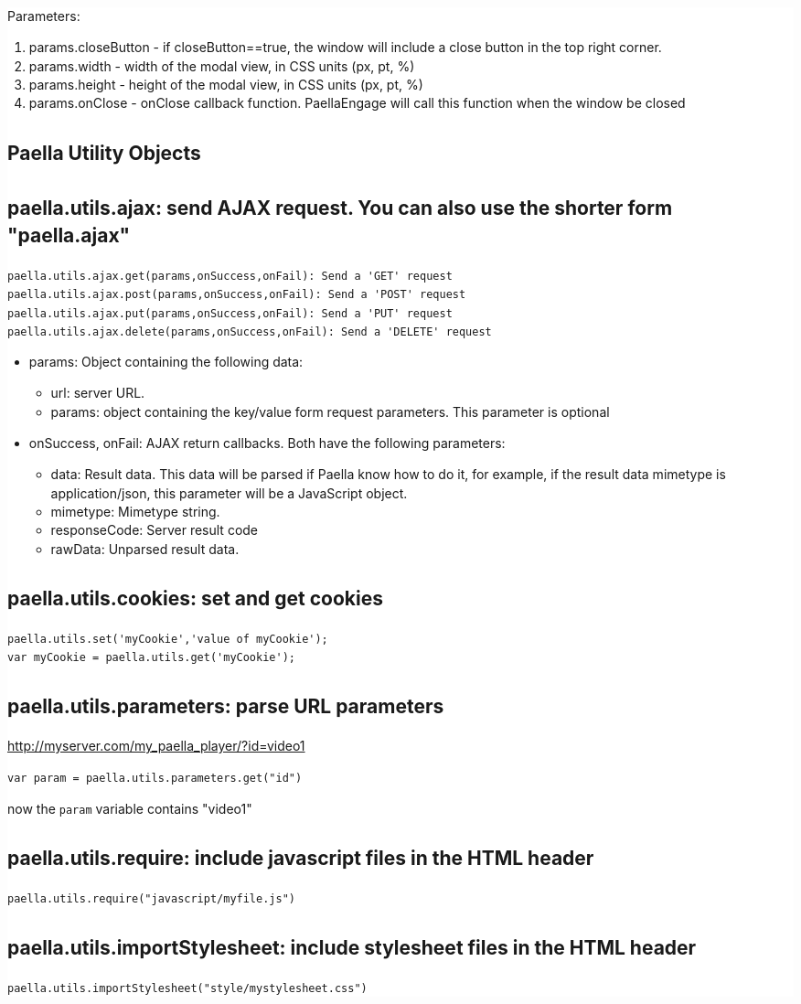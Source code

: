 Parameters:

1. params.closeButton - if closeButton==true, the window will include a close button in the top right corner.
2. params.width - width of the modal view, in CSS units (px, pt, %)
3. params.height - height of the modal view, in CSS units (px, pt, %)
4. params.onClose - onClose callback function. PaellaEngage will call this function when the window be closed

## Paella Utility Objects ##

paella.utils.ajax: send AJAX request. You can also use the shorter form "paella.ajax"
--------------------

	paella.utils.ajax.get(params,onSuccess,onFail): Send a 'GET' request
	paella.utils.ajax.post(params,onSuccess,onFail): Send a 'POST' request
	paella.utils.ajax.put(params,onSuccess,onFail): Send a 'PUT' request
	paella.utils.ajax.delete(params,onSuccess,onFail): Send a 'DELETE' request

- params: Object containing the following data:

	- url: server URL.
	- params: object containing the key/value form request parameters. This parameter is optional

- onSuccess, onFail: AJAX return callbacks. Both have the following parameters:
	- data: Result data. This data will be parsed if Paella know how to do it, for example, if the result data mimetype is application/json, this parameter will be a JavaScript object.
	- mimetype: Mimetype string.
	- responseCode: Server result code
	- rawData: Unparsed result data.


paella.utils.cookies: set and get cookies
--------------------

	paella.utils.set('myCookie','value of myCookie');
	var myCookie = paella.utils.get('myCookie');


paella.utils.parameters: parse URL parameters
--------------------

http://myserver.com/my_paella_player/?id=video1

	var param = paella.utils.parameters.get("id")

now the `param` variable contains "video1"

paella.utils.require: include javascript files in the HTML header
--------------------

	paella.utils.require("javascript/myfile.js")

paella.utils.importStylesheet: include stylesheet files in the HTML header
--------------------

	paella.utils.importStylesheet("style/mystylesheet.css")

